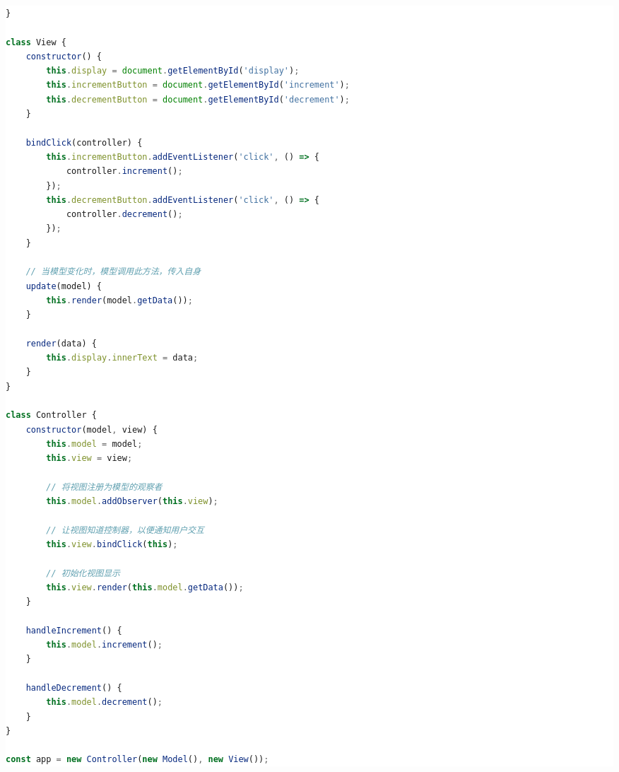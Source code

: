 ```js
}

class View {
    constructor() {
        this.display = document.getElementById('display');
        this.incrementButton = document.getElementById('increment');
        this.decrementButton = document.getElementById('decrement');
    }

    bindClick(controller) {
        this.incrementButton.addEventListener('click', () => {
            controller.increment();
        });
        this.decrementButton.addEventListener('click', () => {
            controller.decrement();
        });
    }

    // 当模型变化时，模型调用此方法，传入自身
    update(model) {
        this.render(model.getData());
    }

    render(data) {
        this.display.innerText = data;
    }
}

class Controller {
    constructor(model, view) {
        this.model = model;
        this.view = view;

        // 将视图注册为模型的观察者
        this.model.addObserver(this.view);

        // 让视图知道控制器，以便通知用户交互
        this.view.bindClick(this);

        // 初始化视图显示
        this.view.render(this.model.getData());
    }

    handleIncrement() {
        this.model.increment();
    }

    handleDecrement() {
        this.model.decrement();
    }
}

const app = new Controller(new Model(), new View());
```
